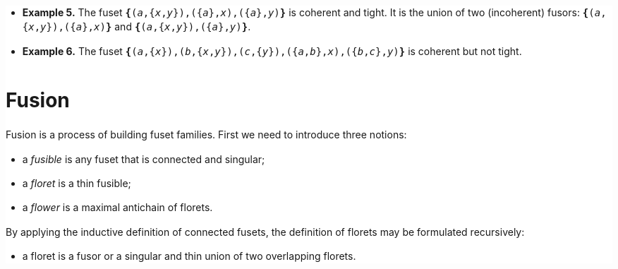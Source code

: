 * **Example 5.** The fuset
  <tt>**{**(_a_,{_x_,_y_}),({_a_},_x_),({_a_},_y_)**}**</tt> is
  coherent and tight.  It is the union of two (incoherent) fusors:
  <tt>**{**(_a_,{_x_,_y_}),({_a_},_x_)**}**</tt> and
  <tt>**{**(_a_,{_x_,_y_}),({_a_},_y_)**}**</tt>.

* **Example 6.** The fuset
  <tt>**{**(_a_,{_x_}),(_b_,{_x_,_y_}),(_c_,{_y_}),({_a_,_b_},_x_),({_b_,_c_},_y_)**}**</tt>
  is coherent but not tight.

# Fusion

Fusion is a process of building fuset families.  First we need to
introduce three notions:

* a _fusible_ is any fuset that is connected and singular;

* a _floret_ is a thin fusible;

* a _flower_ is a maximal antichain of florets.

By applying the inductive definition of connected fusets, the
definition of florets may be formulated recursively:

* a floret is a fusor or a singular and thin union of two overlapping
  florets.
